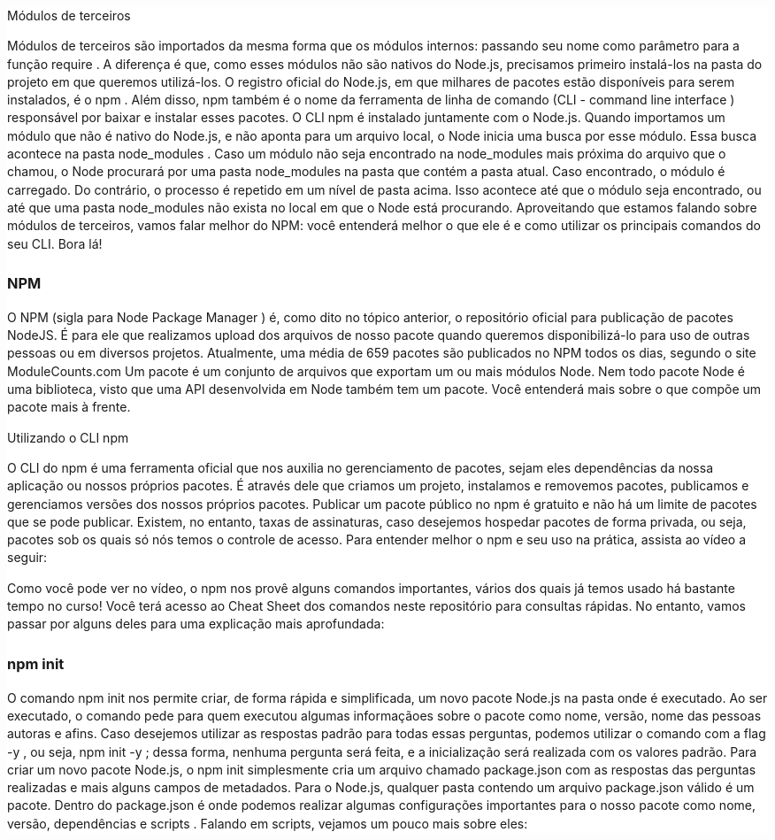 Módulos de terceiros

Módulos de terceiros são importados da mesma forma que os módulos internos: passando seu nome como parâmetro para a função require . A diferença é que, como esses módulos não são nativos do Node.js, precisamos primeiro instalá-los na pasta do projeto em que queremos utilizá-los. O registro oficial do Node.js, em que milhares de pacotes estão disponíveis para serem instalados, é o npm . Além disso, npm também é o nome da ferramenta de linha de comando (CLI - command line interface ) responsável por baixar e instalar esses pacotes. O CLI npm é instalado juntamente com o Node.js.
Quando importamos um módulo que não é nativo do Node.js, e não aponta para um arquivo local, o Node inicia uma busca por esse módulo. Essa busca acontece na pasta node_modules . Caso um módulo não seja encontrado na node_modules mais próxima do arquivo que o chamou, o Node procurará por uma pasta node_modules na pasta que contém a pasta atual. Caso encontrado, o módulo é carregado. Do contrário, o processo é repetido em um nível de pasta acima. Isso acontece até que o módulo seja encontrado, ou até que uma pasta node_modules não exista no local em que o Node está procurando.
Aproveitando que estamos falando sobre módulos de terceiros, vamos falar melhor do NPM: você entenderá melhor o que ele é e como utilizar os principais comandos do seu CLI. Bora lá!

### NPM
O NPM (sigla para Node Package Manager ) é, como dito no tópico anterior, o repositório oficial para publicação de pacotes NodeJS. É para ele que realizamos upload dos arquivos de nosso pacote quando queremos disponibilizá-lo para uso de outras pessoas ou em diversos projetos. Atualmente, uma média de 659 pacotes são publicados no NPM todos os dias, segundo o site ModuleCounts.com
Um pacote é um conjunto de arquivos que exportam um ou mais módulos Node. Nem todo pacote Node é uma biblioteca, visto que uma API desenvolvida em Node também tem um pacote.
Você entenderá mais sobre o que compõe um pacote mais à frente.

Utilizando o CLI npm

O CLI do npm é uma ferramenta oficial que nos auxilia no gerenciamento de pacotes, sejam eles dependências da nossa aplicação ou nossos próprios pacotes. É através dele que criamos um projeto, instalamos e removemos pacotes, publicamos e gerenciamos versões dos nossos próprios pacotes. Publicar um pacote público no npm é gratuito e não há um limite de pacotes que se pode publicar. Existem, no entanto, taxas de assinaturas, caso desejemos hospedar pacotes de forma privada, ou seja, pacotes sob os quais só nós temos o controle de acesso.
Para entender melhor o npm e seu uso na prática, assista ao vídeo a seguir:

Como você pode ver no vídeo, o npm nos provê alguns comandos importantes, vários dos quais já temos usado há bastante tempo no curso! Você terá acesso ao Cheat Sheet dos comandos neste repositório para consultas rápidas. No entanto, vamos passar por alguns deles para uma explicação mais aprofundada:

### npm init

O comando npm init nos permite criar, de forma rápida e simplificada, um novo pacote Node.js na pasta onde é executado.
Ao ser executado, o comando pede para quem executou algumas informaçãoes sobre o pacote como nome, versão, nome das pessoas autoras e afins. Caso desejemos utilizar as respostas padrão para todas essas perguntas, podemos utilizar o comando com a flag -y , ou seja, npm init -y ; dessa forma, nenhuma pergunta será feita, e a inicialização será realizada com os valores padrão.
Para criar um novo pacote Node.js, o npm init simplesmente cria um arquivo chamado package.json com as respostas das perguntas realizadas e mais alguns campos de metadados. Para o Node.js, qualquer pasta contendo um arquivo package.json válido é um pacote.
Dentro do package.json é onde podemos realizar algumas configurações importantes para o nosso pacote como nome, versão, dependências e scripts .
Falando em scripts, vejamos um pouco mais sobre eles:
